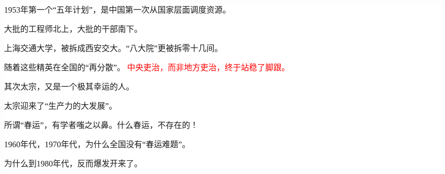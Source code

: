 <p style="line-height:150%;">
<span style="font-size:16px;line-height:150%;font-family:楷体_GB2312;">
          1953年第一个“五年计划”，是中国第一次从国家层面调度资源。
         </span>
</p>
<p style="line-height:150%;">
<span style="font-size:16px;line-height:150%;font-family:楷体_GB2312;">
          大批的工程师北上，大批的干部南下。
         </span>
</p>
<p style="line-height:150%;">
<span style="font-size:16px;line-height:150%;font-family:楷体_GB2312;">
          上海交通大学，被拆成西安交大。“八大院”更被拆零十几间。
         </span>
</p>
<p style="line-height:150%;">
<span style="font-size:16px;line-height:150%;font-family:楷体_GB2312;">
          随着这些精英在全国的“再分散”。
          <span style="color:red;">
           中央吏治，而非地方吏治，终于站稳了脚跟。
          </span>
</span>
</p>
<p style="line-height:150%;">
<span style="font-size:16px;line-height:150%;font-family:楷体_GB2312;">
</span>
</p>
<p style="line-height:150%;">
<span style="font-size:16px;line-height:150%;font-family:楷体_GB2312;">
          其次太宗，又是一个极其幸运的人。
         </span>
</p>
<p style="line-height:150%;">
<span style="font-size:16px;line-height:150%;font-family:楷体_GB2312;">
          太宗迎来了“生产力的大发展”。
         </span>
</p>
<p style="line-height:150%;">
<span style="font-size:16px;line-height:150%;font-family:楷体_GB2312;">
</span>
</p>
<p style="line-height:150%;">
<span style="font-size:16px;line-height:150%;font-family:楷体_GB2312;">
</span>
</p>
<p style="line-height:150%;">
<span style="font-size:16px;line-height:150%;font-family:楷体_GB2312;">
          所谓“春运”，有学者嗤之以鼻。什么春运，不存在的！
         </span>
</p>
<p style="line-height:150%;">
<span style="font-size:16px;line-height:150%;font-family:楷体_GB2312;">
          1960年代，1970年代，为什么全国没有“春运难题”。
         </span>
</p>
<p style="line-height:150%;">
<span style="font-size:16px;line-height:150%;font-family:楷体_GB2312;">
          为什么到1980年代，反而爆发开来了。
         </span>
</p>
<p style="line-height:150%;">
<span style="font-size:16px;line-height:150%;font-family:楷体_GB2312;">
</span>
</p>
